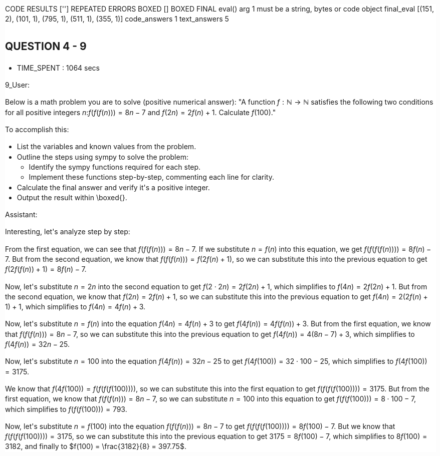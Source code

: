 CODE RESULTS ['']
REPEATED ERRORS
BOXED []
BOXED FINAL 
eval() arg 1 must be a string, bytes or code object final_eval
[(151, 2), (101, 1), (795, 1), (511, 1), (355, 1)]
code_answers 1 text_answers 5



## QUESTION 4 - 9 
- TIME_SPENT : 1064 secs

9_User:

Below is a math problem you are to solve (positive numerical answer):
"A function $f: \mathbb N \to \mathbb N$ satisfies the following two conditions for all positive integers $n$:$f(f(f(n)))=8n-7$ and $f(2n)=2f(n)+1$. Calculate $f(100)$."

To accomplish this:
- List the variables and known values from the problem.
- Outline the steps using sympy to solve the problem:
  * Identify the sympy functions required for each step.
  * Implement these functions step-by-step, commenting each line for clarity.
- Calculate the final answer and verify it's a positive integer.
- Output the result within \boxed{}.

Assistant:

Interesting, let's analyze step by step:



From the first equation, we can see that $f(f(f(n)))=8n-7$. If we substitute $n=f(n)$ into this equation, we get $f(f(f(f(n)))) = 8f(n) - 7$. But from the second equation, we know that $f(f(f(n))) = f(2f(n) + 1)$, so we can substitute this into the previous equation to get $f(2f(f(n)) + 1) = 8f(n) - 7$.

Now, let's substitute $n=2n$ into the second equation to get $f(2 \cdot 2n) = 2f(2n) + 1$, which simplifies to $f(4n) = 2f(2n) + 1$. But from the second equation, we know that $f(2n) = 2f(n) + 1$, so we can substitute this into the previous equation to get $f(4n) = 2(2f(n) + 1) + 1$, which simplifies to $f(4n) = 4f(n) + 3$.

Now, let's substitute $n=f(n)$ into the equation $f(4n) = 4f(n) + 3$ to get $f(4f(n)) = 4f(f(n)) + 3$. But from the first equation, we know that $f(f(f(n)))=8n-7$, so we can substitute this into the previous equation to get $f(4f(n)) = 4(8n-7) + 3$, which simplifies to $f(4f(n)) = 32n - 25$.

Now, let's substitute $n=100$ into the equation $f(4f(n)) = 32n - 25$ to get $f(4f(100)) = 32 \cdot 100 - 25$, which simplifies to $f(4f(100)) = 3175$.

We know that $f(4f(100)) = f(f(f(f(100))))$, so we can substitute this into the first equation to get $f(f(f(f(100)))) = 3175$. But from the first equation, we know that $f(f(f(n)))=8n-7$, so we can substitute $n=100$ into this equation to get $f(f(f(100))) = 8 \cdot 100 - 7$, which simplifies to $f(f(f(100))) = 793$.

Now, let's substitute $n=f(100)$ into the equation $f(f(f(n)))=8n-7$ to get $f(f(f(f(100)))) = 8f(100) - 7$. But we know that $f(f(f(f(100)))) = 3175$, so we can substitute this into the previous equation to get $3175 = 8f(100) - 7$, which simplifies to $8f(100) = 3182$, and finally to $f(100) = \frac{3182}{8} = 397.75$.
